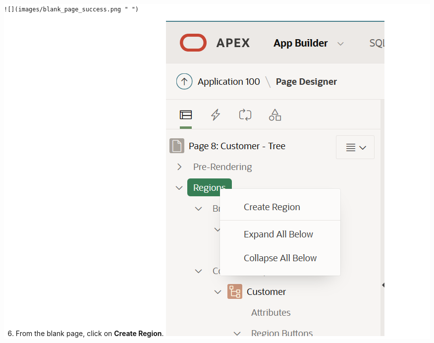     ![](images/blank_page_success.png " ")   

6. From the blank page, click on **Create Region**.
    ![](images/create-region.png " ")   
